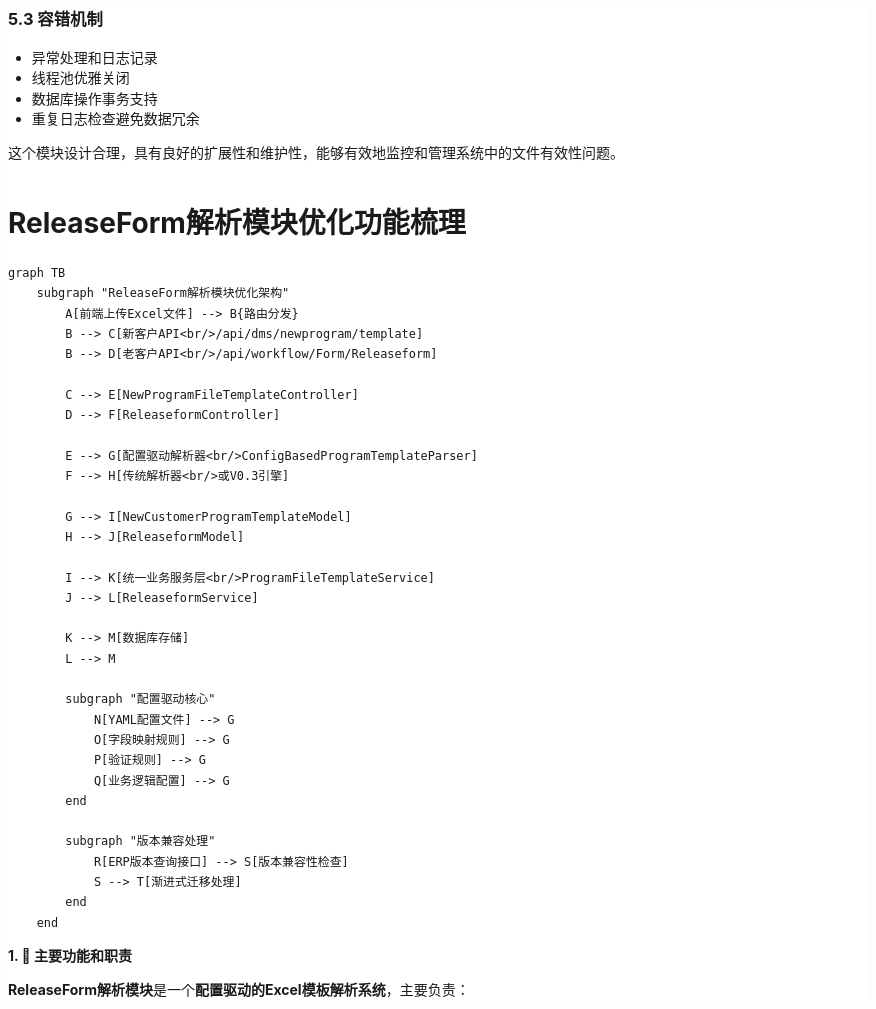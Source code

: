 ### 5.3 容错机制

- 异常处理和日志记录
- 线程池优雅关闭
- 数据库操作事务支持
- 重复日志检查避免数据冗余

这个模块设计合理，具有良好的扩展性和维护性，能够有效地监控和管理系统中的文件有效性问题。



# **ReleaseForm解析模块优化功能梳理**

```mermaid
graph TB
    subgraph "ReleaseForm解析模块优化架构"
        A[前端上传Excel文件] --> B{路由分发}
        B --> C[新客户API<br/>/api/dms/newprogram/template]
        B --> D[老客户API<br/>/api/workflow/Form/Releaseform]
        
        C --> E[NewProgramFileTemplateController]
        D --> F[ReleaseformController]
        
        E --> G[配置驱动解析器<br/>ConfigBasedProgramTemplateParser]
        F --> H[传统解析器<br/>或V0.3引擎]
        
        G --> I[NewCustomerProgramTemplateModel]
        H --> J[ReleaseformModel]
        
        I --> K[统一业务服务层<br/>ProgramFileTemplateService]
        J --> L[ReleaseformService]
        
        K --> M[数据库存储]
        L --> M
        
        subgraph "配置驱动核心"
            N[YAML配置文件] --> G
            O[字段映射规则] --> G
            P[验证规则] --> G
            Q[业务逻辑配置] --> G
        end
        
        subgraph "版本兼容处理"
            R[ERP版本查询接口] --> S[版本兼容性检查]
            S --> T[渐进式迁移处理]
        end
    end
```

**1. 🎯 主要功能和职责**

**ReleaseForm解析模块**是一个**配置驱动的Excel模板解析系统**，主要负责：

